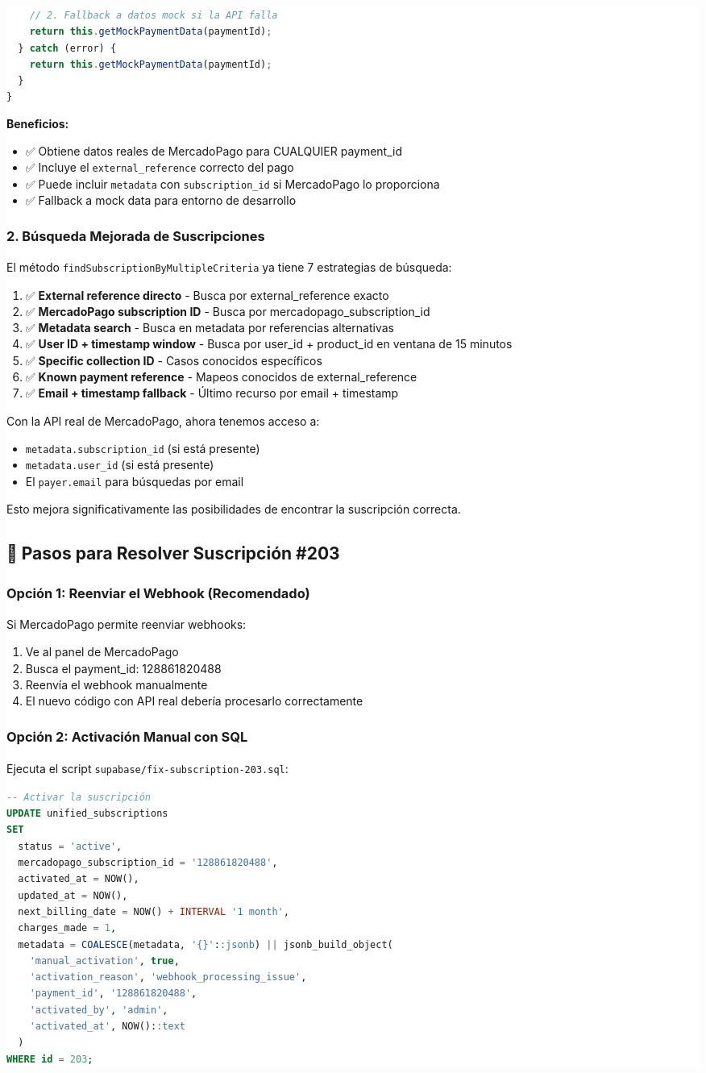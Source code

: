 ```typescript
    // 2. Fallback a datos mock si la API falla
    return this.getMockPaymentData(paymentId);
  } catch (error) {
    return this.getMockPaymentData(paymentId);
  }
}
```

**Beneficios:**
- ✅ Obtiene datos reales de MercadoPago para CUALQUIER payment_id
- ✅ Incluye el `external_reference` correcto del pago
- ✅ Puede incluir `metadata` con `subscription_id` si MercadoPago lo proporciona
- ✅ Fallback a mock data para entorno de desarrollo

### 2. **Búsqueda Mejorada de Suscripciones**

El método `findSubscriptionByMultipleCriteria` ya tiene 7 estrategias de búsqueda:

1. ✅ **External reference directo** - Busca por external_reference exacto
2. ✅ **MercadoPago subscription ID** - Busca por mercadopago_subscription_id
3. ✅ **Metadata search** - Busca en metadata por referencias alternativas
4. ✅ **User ID + timestamp window** - Busca por user_id + product_id en ventana de 15 minutos
5. ✅ **Specific collection ID** - Casos conocidos específicos
6. ✅ **Known payment reference** - Mapeos conocidos de external_reference
7. ✅ **Email + timestamp fallback** - Último recurso por email + timestamp

Con la API real de MercadoPago, ahora tenemos acceso a:
- `metadata.subscription_id` (si está presente)
- `metadata.user_id` (si está presente)
- El `payer.email` para búsquedas por email

Esto mejora significativamente las posibilidades de encontrar la suscripción correcta.

## 🔧 Pasos para Resolver Suscripción #203

### Opción 1: Reenviar el Webhook (Recomendado)

Si MercadoPago permite reenviar webhooks:

1. Ve al panel de MercadoPago
2. Busca el payment_id: 128861820488
3. Reenvía el webhook manualmente
4. El nuevo código con API real debería procesarlo correctamente

### Opción 2: Activación Manual con SQL

Ejecuta el script `supabase/fix-subscription-203.sql`:

```sql
-- Activar la suscripción
UPDATE unified_subscriptions
SET 
  status = 'active',
  mercadopago_subscription_id = '128861820488',
  activated_at = NOW(),
  updated_at = NOW(),
  next_billing_date = NOW() + INTERVAL '1 month',
  charges_made = 1,
  metadata = COALESCE(metadata, '{}'::jsonb) || jsonb_build_object(
    'manual_activation', true,
    'activation_reason', 'webhook_processing_issue',
    'payment_id', '128861820488',
    'activated_by', 'admin',
    'activated_at', NOW()::text
  )
WHERE id = 203;
```